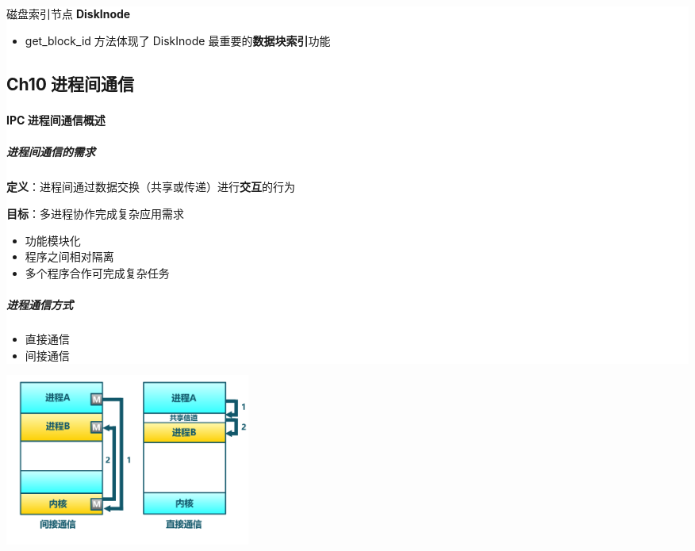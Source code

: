 
磁盘索引节点 **DiskInode**

- get_block_id 方法体现了 DiskInode 最重要的**数据块索引**功能



## Ch10 进程间通信

#### IPC 进程间通信概述

##### 进程间通信的需求

**定义**：进程间通过数据交换（共享或传递）进行**交互**的行为

**目标**：多进程协作完成复杂应用需求

- 功能模块化
- 程序之间相对隔离
- 多个程序合作可完成复杂任务

##### 进程通信方式

- 直接通信
- 间接通信

<img src="assets/image-20240612165801349.png" alt="image-20240612165801349" style="zoom:44%;" align="left"/>
